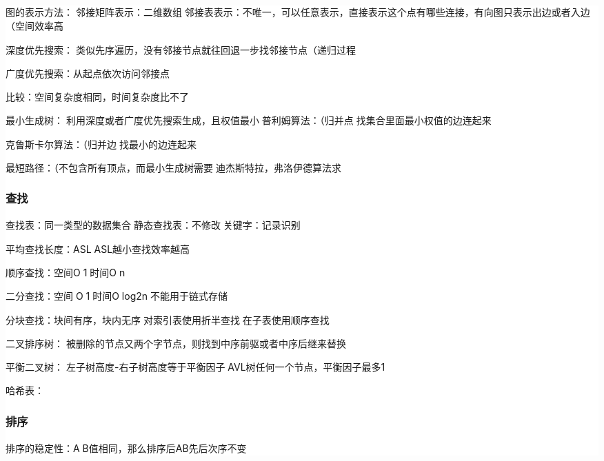 图的表示方法：
邻接矩阵表示：二维数组
邻接表表示：不唯一，可以任意表示，直接表示这个点有哪些连接，有向图只表示出边或者入边（空间效率高


深度优先搜索：
类似先序遍历，没有邻接节点就往回退一步找邻接节点（递归过程


广度优先搜索：从起点依次访问邻接点

比较：空间复杂度相同，时间复杂度比不了

最小生成树：
利用深度或者广度优先搜索生成，且权值最小
普利姆算法：（归并点
找集合里面最小权值的边连起来

克鲁斯卡尔算法：（归并边
找最小的边连起来



最短路径：（不包含所有顶点，而最小生成树需要
迪杰斯特拉，弗洛伊德算法求

### 查找

查找表：同一类型的数据集合
静态查找表：不修改
关键字：记录识别


平均查找长度：ASL
ASL越小查找效率越高


顺序查找：空间O 1 时间O n


二分查找：空间 O 1 时间O log2n
不能用于链式存储

分块查找：块间有序，块内无序
对索引表使用折半查找
在子表使用顺序查找

二叉排序树：
被删除的节点又两个字节点，则找到中序前驱或者中序后继来替换

平衡二叉树：
左子树高度-右子树高度等于平衡因子
AVL树任何一个节点，平衡因子最多1


哈希表：



### 排序
 排序的稳定性：A B值相同，那么排序后AB先后次序不变
